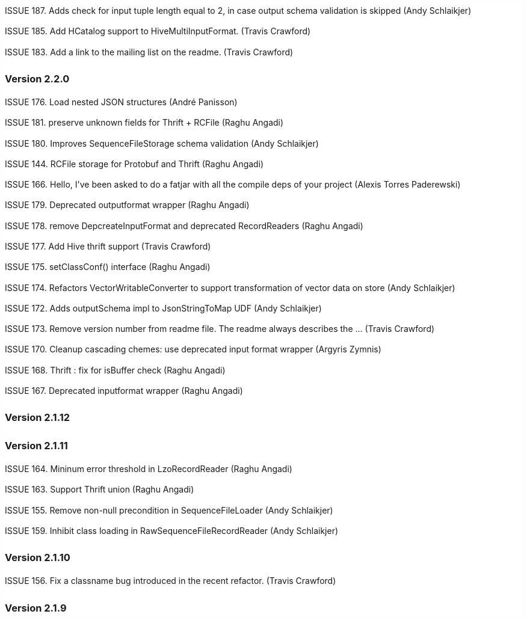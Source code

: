 ISSUE 187. Adds check for input tuple length equal to 2, in case output schema validation is skipped (Andy Schlaikjer)

ISSUE 185. Add HCatalog support to HiveMultiInputFormat. (Travis Crawford)

ISSUE 183. Add a link to the mailing list on the readme. (Travis Crawford)

### Version 2.2.0 ###

ISSUE 176. Load nested JSON structures (André Panisson)

ISSUE 181. preserve unknown fields for Thrift + RCFile (Raghu Angadi)

ISSUE 180. Improves SequenceFileStorage schema validation (Andy Schlaikjer)

ISSUE 144. RCFile storage for Protobuf and Thrift (Raghu Angadi)

ISSUE 166. Hello, I've been asked to do a fatjar with all the compile deps of your project (Alexis Torres Paderewski)

ISSUE 179. Deprecated outputformat wrapper (Raghu Angadi)

ISSUE 178. remove DepcreateInputFormat and deprecated RecordReaders (Raghu Angadi)

ISSUE 177. Add Hive thrift support (Travis Crawford)

ISSUE 175. setClassConf() interface (Raghu Angadi)

ISSUE 174. Refactors VectorWritableConverter to support transformation of vector data on store (Andy Schlaikjer)

ISSUE 172. Adds outputSchema impl to JsonStringToMap UDF (Andy Schlaikjer)

ISSUE 173. Remove version number from readme file. The readme always describes the ... (Travis Crawford)

ISSUE 170. Cleanup cascading chemes: use deprecated input format wrapper (Argyris Zymnis)

ISSUE 168. Thrift : fix for isBuffer check (Raghu Angadi)

ISSUE 167. Deprecated inputformat wrapper (Raghu Angadi)

### Version 2.1.12 ###

### Version 2.1.11 ###

ISSUE 164. Mininum error threshold in LzoRecordReader (Raghu Angadi)

ISSUE 163. Support Thrift union (Raghu Angadi)

ISSUE 155. Remove non-null precondition in SequenceFileLoader (Andy Schlaikjer)

ISSUE 159. Inhibit class loading in RawSequenceFileRecordReader (Andy Schlaikjer)

### Version 2.1.10 ###

ISSUE 156. Fix a classname bug introduced in the recent refactor. (Travis Crawford)

### Version 2.1.9 ###
